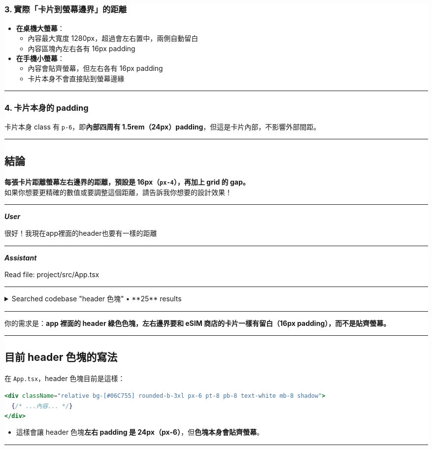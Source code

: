 
### 3. 實際「卡片到螢幕邊界」的距離

- **在桌機大螢幕**：  
  - 內容最大寬度 1280px，超過會左右置中，兩側自動留白
  - 內容區塊內左右各有 16px padding
- **在手機小螢幕**：  
  - 內容會貼齊螢幕，但左右各有 16px padding
  - 卡片本身不會直接貼到螢幕邊緣

---

### 4. 卡片本身的 padding

卡片本身 class 有 `p-6`，即**內部四周有 1.5rem（24px）padding**，但這是卡片內部，不影響外部間距。

---

## 結論

**每張卡片距離螢幕左右邊界的距離，預設是 16px（`px-4`），再加上 grid 的 gap。**  
如果你想要更精確的數值或要調整這個距離，請告訴我你想要的設計效果！

---

_**User**_

很好！我現在app裡面的header也要有一樣的距離

---

_**Assistant**_

Read file: project/src/App.tsx

---

<details><summary>Searched codebase "header 色塊" • **25** results</summary></details>

---

你的需求是：**app 裡面的 header 綠色色塊，左右邊界要和 eSIM 商店的卡片一樣有留白（16px padding），而不是貼齊螢幕。**

---

## 目前 header 色塊的寫法

在 `App.tsx`，header 色塊目前是這樣：
```jsx
<div className="relative bg-[#06C755] rounded-b-3xl px-6 pt-8 pb-8 text-white mb-8 shadow">
  {/* ...內容... */}
</div>
```
- 這樣會讓 header 色塊**左右 padding 是 24px（px-6）**，但**色塊本身會貼齊螢幕**。

---

